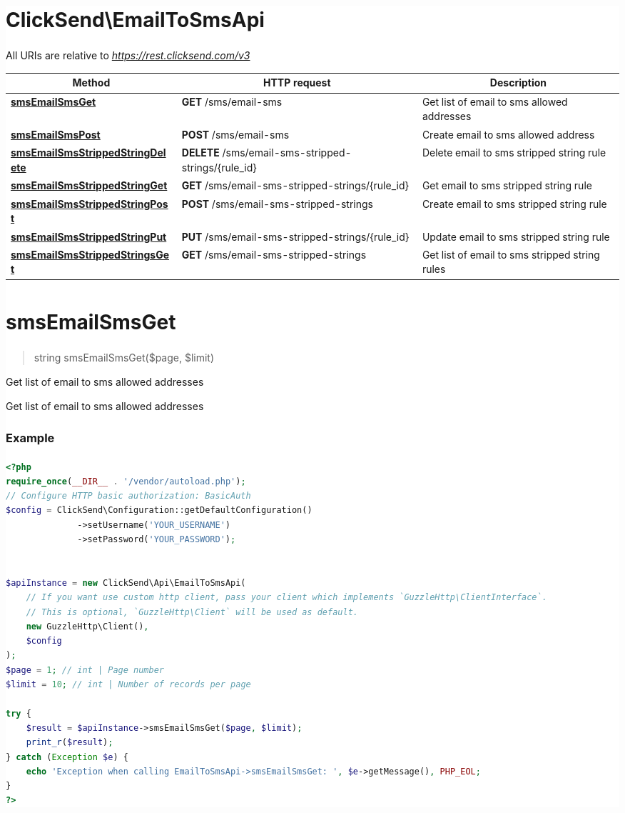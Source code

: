 # ClickSend\EmailToSmsApi

All URIs are relative to *https://rest.clicksend.com/v3*

Method | HTTP request | Description
------------- | ------------- | -------------
[**smsEmailSmsGet**](EmailToSmsApi.md#smsemailsmsget) | **GET** /sms/email-sms | Get list of email to sms allowed addresses
[**smsEmailSmsPost**](EmailToSmsApi.md#smsemailsmspost) | **POST** /sms/email-sms | Create email to sms allowed address
[**smsEmailSmsStrippedStringDelete**](EmailToSmsApi.md#smsemailsmsstrippedstringdelete) | **DELETE** /sms/email-sms-stripped-strings/{rule_id} | Delete email to sms stripped string rule
[**smsEmailSmsStrippedStringGet**](EmailToSmsApi.md#smsemailsmsstrippedstringget) | **GET** /sms/email-sms-stripped-strings/{rule_id} | Get email to sms stripped string rule
[**smsEmailSmsStrippedStringPost**](EmailToSmsApi.md#smsemailsmsstrippedstringpost) | **POST** /sms/email-sms-stripped-strings | Create email to sms stripped string rule
[**smsEmailSmsStrippedStringPut**](EmailToSmsApi.md#smsemailsmsstrippedstringput) | **PUT** /sms/email-sms-stripped-strings/{rule_id} | Update email to sms stripped string rule
[**smsEmailSmsStrippedStringsGet**](EmailToSmsApi.md#smsemailsmsstrippedstringsget) | **GET** /sms/email-sms-stripped-strings | Get list of email to sms stripped string rules

# **smsEmailSmsGet**
> string smsEmailSmsGet($page, $limit)

Get list of email to sms allowed addresses

Get list of email to sms allowed addresses

### Example
```php
<?php
require_once(__DIR__ . '/vendor/autoload.php');
// Configure HTTP basic authorization: BasicAuth
$config = ClickSend\Configuration::getDefaultConfiguration()
              ->setUsername('YOUR_USERNAME')
              ->setPassword('YOUR_PASSWORD');


$apiInstance = new ClickSend\Api\EmailToSmsApi(
    // If you want use custom http client, pass your client which implements `GuzzleHttp\ClientInterface`.
    // This is optional, `GuzzleHttp\Client` will be used as default.
    new GuzzleHttp\Client(),
    $config
);
$page = 1; // int | Page number
$limit = 10; // int | Number of records per page

try {
    $result = $apiInstance->smsEmailSmsGet($page, $limit);
    print_r($result);
} catch (Exception $e) {
    echo 'Exception when calling EmailToSmsApi->smsEmailSmsGet: ', $e->getMessage(), PHP_EOL;
}
?>
```
